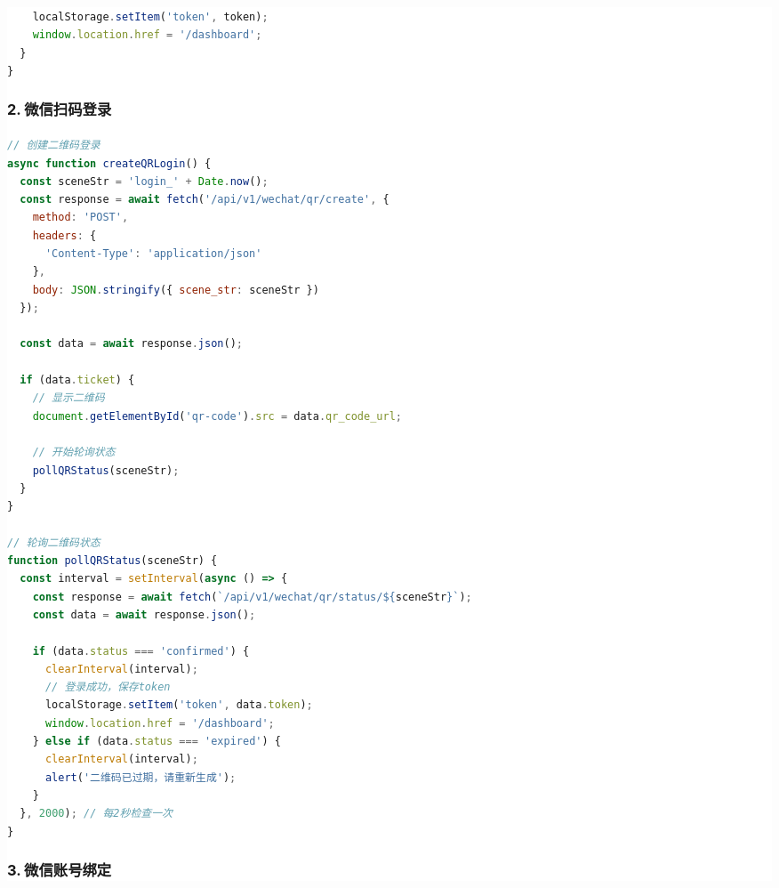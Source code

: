 ```javascript
    localStorage.setItem('token', token);
    window.location.href = '/dashboard';
  }
}
```

### 2. 微信扫码登录

```javascript
// 创建二维码登录
async function createQRLogin() {
  const sceneStr = 'login_' + Date.now();
  const response = await fetch('/api/v1/wechat/qr/create', {
    method: 'POST',
    headers: {
      'Content-Type': 'application/json'
    },
    body: JSON.stringify({ scene_str: sceneStr })
  });
  
  const data = await response.json();
  
  if (data.ticket) {
    // 显示二维码
    document.getElementById('qr-code').src = data.qr_code_url;
    
    // 开始轮询状态
    pollQRStatus(sceneStr);
  }
}

// 轮询二维码状态
function pollQRStatus(sceneStr) {
  const interval = setInterval(async () => {
    const response = await fetch(`/api/v1/wechat/qr/status/${sceneStr}`);
    const data = await response.json();
    
    if (data.status === 'confirmed') {
      clearInterval(interval);
      // 登录成功，保存token
      localStorage.setItem('token', data.token);
      window.location.href = '/dashboard';
    } else if (data.status === 'expired') {
      clearInterval(interval);
      alert('二维码已过期，请重新生成');
    }
  }, 2000); // 每2秒检查一次
}
```

### 3. 微信账号绑定
